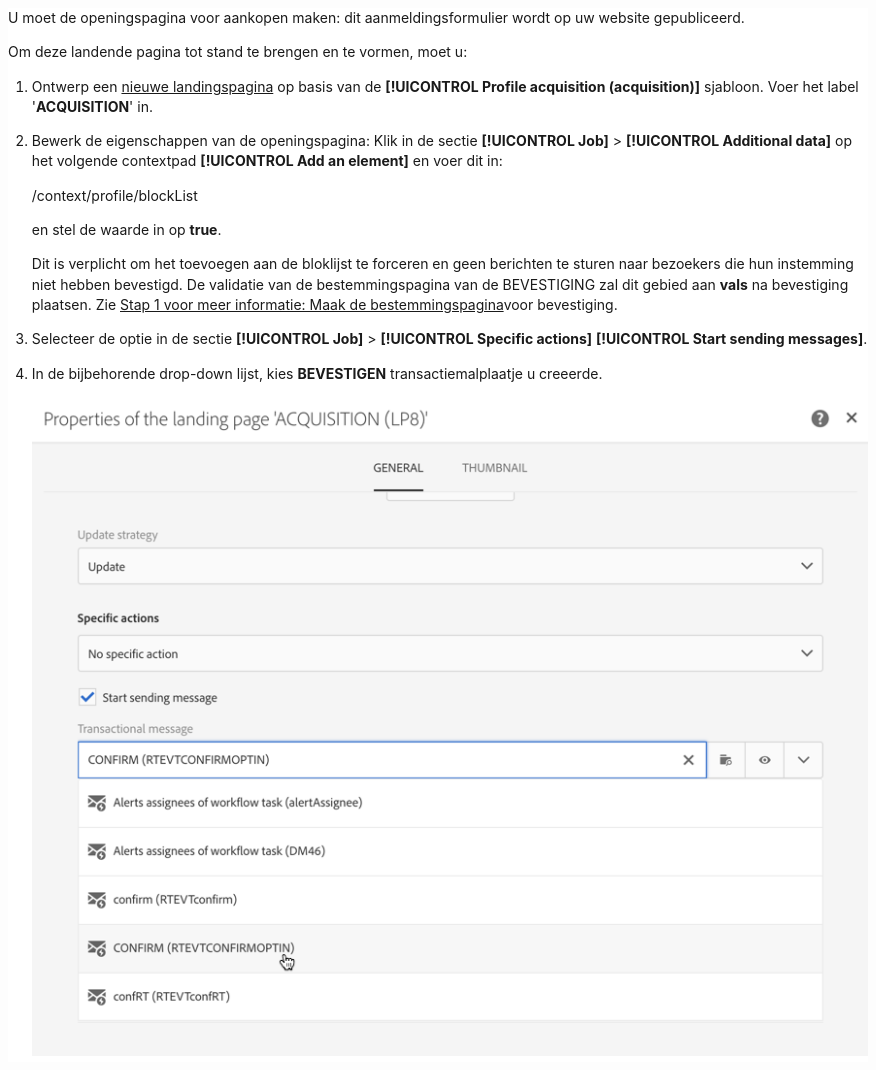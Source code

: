 U moet de openingspagina voor aankopen maken: dit aanmeldingsformulier wordt op uw website gepubliceerd.

Om deze landende pagina tot stand te brengen en te vormen, moet u:

1. Ontwerp een [nieuwe landingspagina](../../channels/using/getting-started-with-landing-pages.md) op basis van de **[!UICONTROL Profile acquisition (acquisition)]** sjabloon. Voer het label &#39;**ACQUISITION**&#39; in.
1. Bewerk de eigenschappen van de openingspagina: Klik in de sectie **[!UICONTROL Job]** > **[!UICONTROL Additional data]** op het volgende contextpad **[!UICONTROL Add an element]** en voer dit in:

   /context/profile/blockList

   en stel de waarde in op **true**.

   Dit is verplicht om het toevoegen aan de bloklijst te forceren en geen berichten te sturen naar bezoekers die hun instemming niet hebben bevestigd. De validatie van de bestemmingspagina van de BEVESTIGING zal dit gebied aan **vals** na bevestiging plaatsen. Zie [Stap 1 voor meer informatie: Maak de bestemmingspagina](#step-1--create-the-confirmation-landing-page)voor bevestiging.

1. Selecteer de optie in de sectie **[!UICONTROL Job]** > **[!UICONTROL Specific actions]** **[!UICONTROL Start sending messages]**.
1. In de bijbehorende drop-down lijst, kies **BEVESTIGEN** transactiemalplaatje u creeerde.

   ![](assets/optin_acquisition_startoption.png)
